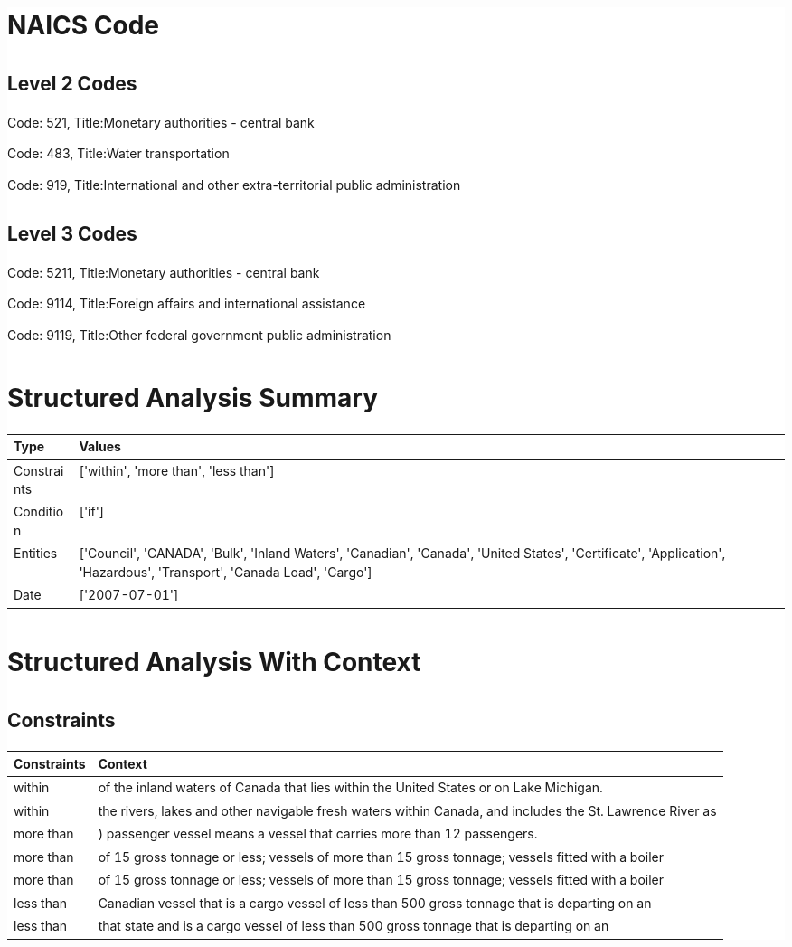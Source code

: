 

# NAICS Code
## Level 2 Codes
Code: 521, Title:Monetary authorities - central bank

Code: 483, Title:Water transportation

Code: 919, Title:International and other extra-territorial public administration




## Level 3 Codes
Code: 5211, Title:Monetary authorities - central bank

Code: 9114, Title:Foreign affairs and international assistance

Code: 9119, Title:Other federal government public administration







# Structured Analysis Summary
| Type        | Values                                                                                                                                                                |
|:------------|:----------------------------------------------------------------------------------------------------------------------------------------------------------------------|
| Constraints | ['within', 'more than', 'less than']                                                                                                                                  |
| Condition   | ['if']                                                                                                                                                                |
| Entities    | ['Council', 'CANADA', 'Bulk', 'Inland Waters', 'Canadian', 'Canada', 'United States', 'Certificate', 'Application', 'Hazardous', 'Transport', 'Canada Load', 'Cargo'] |
| Date        | ['2007-07-01']                                                                                                                                                        |


# Structured Analysis With Context
 


## Constraints
| Constraints   | Context                                                                                                  |
|:--------------|:---------------------------------------------------------------------------------------------------------|
| within        | of the inland waters of Canada that lies within  the United States or on Lake Michigan.                  |
| within        | the rivers, lakes and other navigable fresh waters within Canada, and includes the St. Lawrence River as |
| more than     | ) passenger vessel means a vessel that carries more than  12 passengers.                                 |
| more than     | of 15 gross tonnage or less; vessels of more than 15 gross tonnage; vessels fitted with a boiler         |
| more than     | of 15 gross tonnage or less; vessels of more than 15 gross tonnage; vessels fitted with a boiler         |
| less than     | Canadian vessel that is a cargo vessel of less than 500 gross tonnage that is departing on an            |
| less than     | that state and is a cargo vessel of less than 500 gross tonnage that is departing on an                  |
